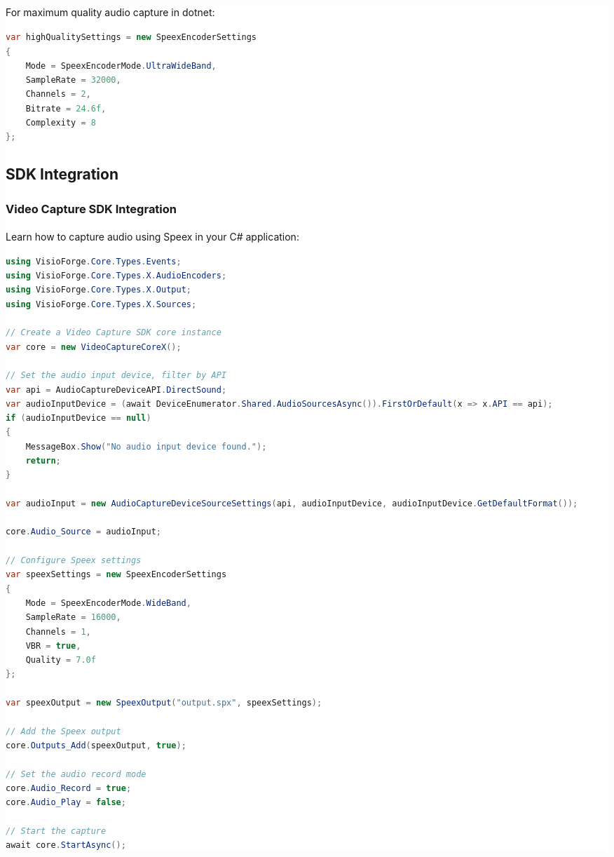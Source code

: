For maximum quality audio capture in dotnet:

```csharp
var highQualitySettings = new SpeexEncoderSettings
{
    Mode = SpeexEncoderMode.UltraWideBand,
    SampleRate = 32000,
    Channels = 2,
    Bitrate = 24.6f,
    Complexity = 8
};
```

## SDK Integration

### Video Capture SDK Integration

Learn how to capture audio using Speex in your C# application:

```csharp
using VisioForge.Core.Types.Events;
using VisioForge.Core.Types.X.AudioEncoders;
using VisioForge.Core.Types.X.Output;
using VisioForge.Core.Types.X.Sources;

// Create a Video Capture SDK core instance
var core = new VideoCaptureCoreX();

// Set the audio input device, filter by API
var api = AudioCaptureDeviceAPI.DirectSound;
var audioInputDevice = (await DeviceEnumerator.Shared.AudioSourcesAsync()).FirstOrDefault(x => x.API == api);
if (audioInputDevice == null)
{
    MessageBox.Show("No audio input device found.");
    return;
}

var audioInput = new AudioCaptureDeviceSourceSettings(api, audioInputDevice, audioInputDevice.GetDefaultFormat());

core.Audio_Source = audioInput;

// Configure Speex settings
var speexSettings = new SpeexEncoderSettings
{
    Mode = SpeexEncoderMode.WideBand,
    SampleRate = 16000,
    Channels = 1,
    VBR = true,
    Quality = 7.0f
};

var speexOutput = new SpeexOutput("output.spx", speexSettings);

// Add the Speex output
core.Outputs_Add(speexOutput, true);

// Set the audio record mode
core.Audio_Record = true;
core.Audio_Play = false;

// Start the capture
await core.StartAsync();

```